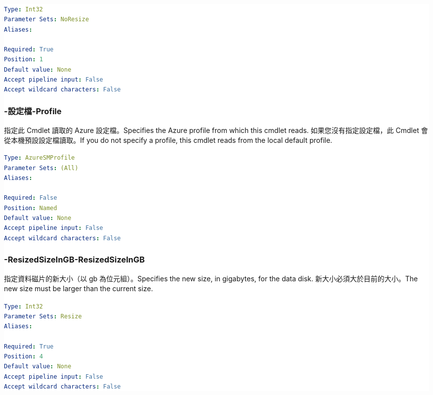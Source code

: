 ```yaml
Type: Int32
Parameter Sets: NoResize
Aliases:

Required: True
Position: 1
Default value: None
Accept pipeline input: False
Accept wildcard characters: False
```

### <span data-ttu-id="69e03-150">-設定檔</span><span class="sxs-lookup"><span data-stu-id="69e03-150">-Profile</span></span>
<span data-ttu-id="69e03-151">指定此 Cmdlet 讀取的 Azure 設定檔。</span><span class="sxs-lookup"><span data-stu-id="69e03-151">Specifies the Azure profile from which this cmdlet reads.</span></span>
<span data-ttu-id="69e03-152">如果您沒有指定設定檔，此 Cmdlet 會從本機預設設定檔讀取。</span><span class="sxs-lookup"><span data-stu-id="69e03-152">If you do not specify a profile, this cmdlet reads from the local default profile.</span></span>

```yaml
Type: AzureSMProfile
Parameter Sets: (All)
Aliases:

Required: False
Position: Named
Default value: None
Accept pipeline input: False
Accept wildcard characters: False
```

### <span data-ttu-id="69e03-153">-ResizedSizeInGB</span><span class="sxs-lookup"><span data-stu-id="69e03-153">-ResizedSizeInGB</span></span>
<span data-ttu-id="69e03-154">指定資料磁片的新大小（以 gb 為位元組）。</span><span class="sxs-lookup"><span data-stu-id="69e03-154">Specifies the new size, in gigabytes, for the data disk.</span></span>
<span data-ttu-id="69e03-155">新大小必須大於目前的大小。</span><span class="sxs-lookup"><span data-stu-id="69e03-155">The new size must be larger than the current size.</span></span>

```yaml
Type: Int32
Parameter Sets: Resize
Aliases:

Required: True
Position: 4
Default value: None
Accept pipeline input: False
Accept wildcard characters: False
```
